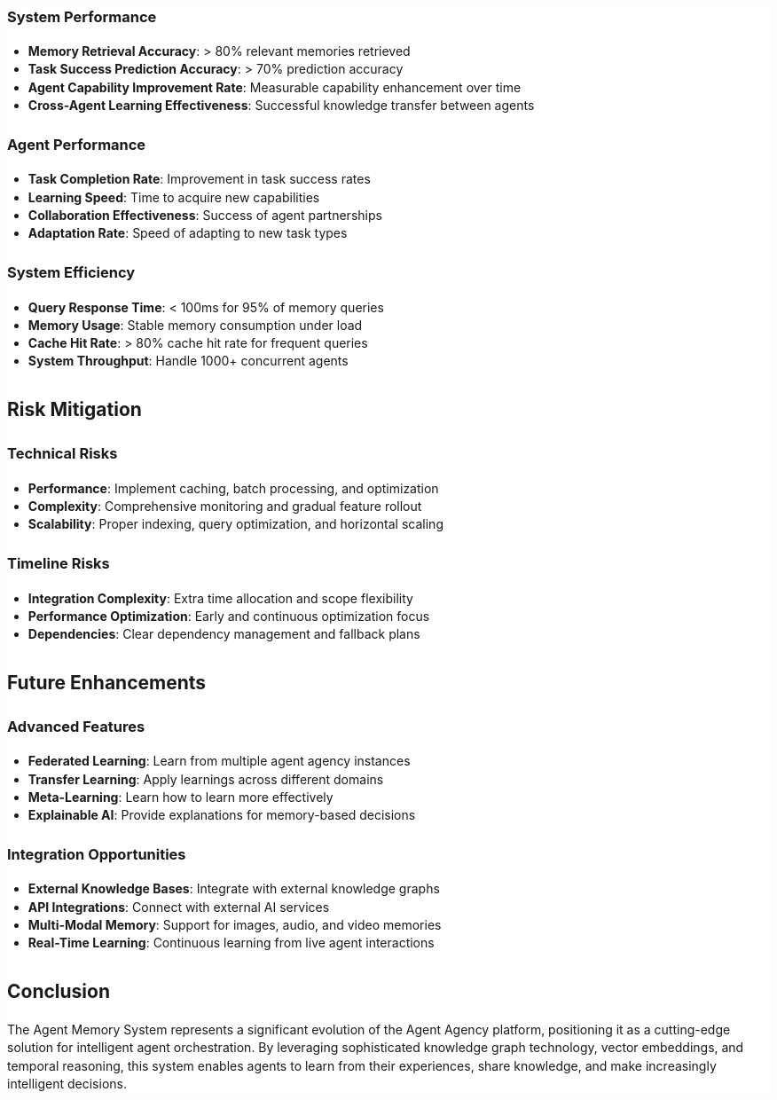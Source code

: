 ### System Performance
- **Memory Retrieval Accuracy**: > 80% relevant memories retrieved
- **Task Success Prediction Accuracy**: > 70% prediction accuracy
- **Agent Capability Improvement Rate**: Measurable capability enhancement over time
- **Cross-Agent Learning Effectiveness**: Successful knowledge transfer between agents

### Agent Performance
- **Task Completion Rate**: Improvement in task success rates
- **Learning Speed**: Time to acquire new capabilities
- **Collaboration Effectiveness**: Success of agent partnerships
- **Adaptation Rate**: Speed of adapting to new task types

### System Efficiency
- **Query Response Time**: < 100ms for 95% of memory queries
- **Memory Usage**: Stable memory consumption under load
- **Cache Hit Rate**: > 80% cache hit rate for frequent queries
- **System Throughput**: Handle 1000+ concurrent agents

## Risk Mitigation

### Technical Risks
- **Performance**: Implement caching, batch processing, and optimization
- **Complexity**: Comprehensive monitoring and gradual feature rollout
- **Scalability**: Proper indexing, query optimization, and horizontal scaling

### Timeline Risks
- **Integration Complexity**: Extra time allocation and scope flexibility
- **Performance Optimization**: Early and continuous optimization focus
- **Dependencies**: Clear dependency management and fallback plans

## Future Enhancements

### Advanced Features
- **Federated Learning**: Learn from multiple agent agency instances
- **Transfer Learning**: Apply learnings across different domains
- **Meta-Learning**: Learn how to learn more effectively
- **Explainable AI**: Provide explanations for memory-based decisions

### Integration Opportunities
- **External Knowledge Bases**: Integrate with external knowledge graphs
- **API Integrations**: Connect with external AI services
- **Multi-Modal Memory**: Support for images, audio, and video memories
- **Real-Time Learning**: Continuous learning from live agent interactions

## Conclusion

The Agent Memory System represents a significant evolution of the Agent Agency platform, positioning it as a cutting-edge solution for intelligent agent orchestration. By leveraging sophisticated knowledge graph technology, vector embeddings, and temporal reasoning, this system enables agents to learn from their experiences, share knowledge, and make increasingly intelligent decisions.

